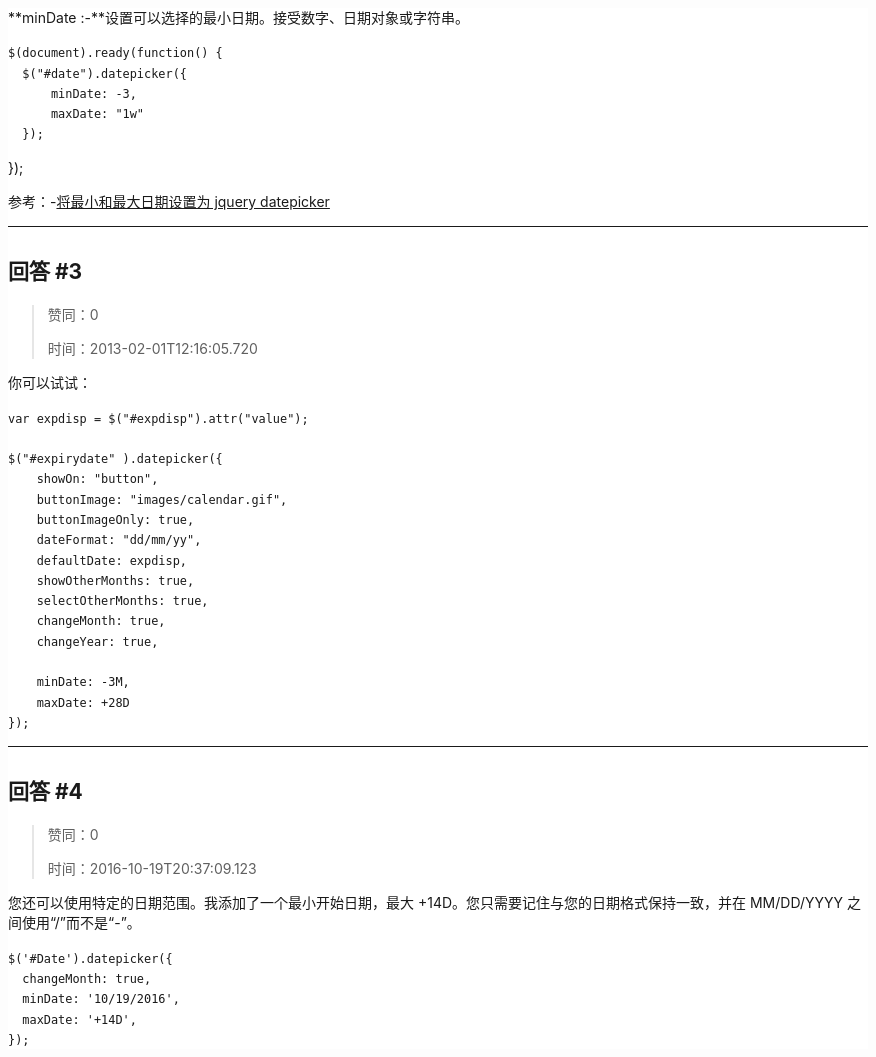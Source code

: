**minDate :-**设置可以选择的最小日期。接受数字、日期对象或字符串。

```
$(document).ready(function() {
  $("#date").datepicker({
      minDate: -3,
      maxDate: "1w"
  }); 
```

});

参考：-[将最小和最大日期设置为 jquery datepicker](http://goo.gl/xE3ZFr)

* * *

## 回答 #3

> 赞同：0
> 
> 时间：2013-02-01T12:16:05.720

你可以试试：

```
var expdisp = $("#expdisp").attr("value");

$("#expirydate" ).datepicker({
    showOn: "button",
    buttonImage: "images/calendar.gif",
    buttonImageOnly: true,
    dateFormat: "dd/mm/yy",
    defaultDate: expdisp,
    showOtherMonths: true,
    selectOtherMonths: true,
    changeMonth: true,
    changeYear: true,

    minDate: -3M,
    maxDate: +28D
}); 
```

* * *

## 回答 #4

> 赞同：0
> 
> 时间：2016-10-19T20:37:09.123

您还可以使用特定的日期范围。我添加了一个最小开始日期，最大 +14D。您只需要记住与您的日期格式保持一致，并在 MM/DD/YYYY 之间使用“/”而不是“-”。

```
$('#Date').datepicker({
  changeMonth: true,
  minDate: '10/19/2016',
  maxDate: '+14D',
});
```
